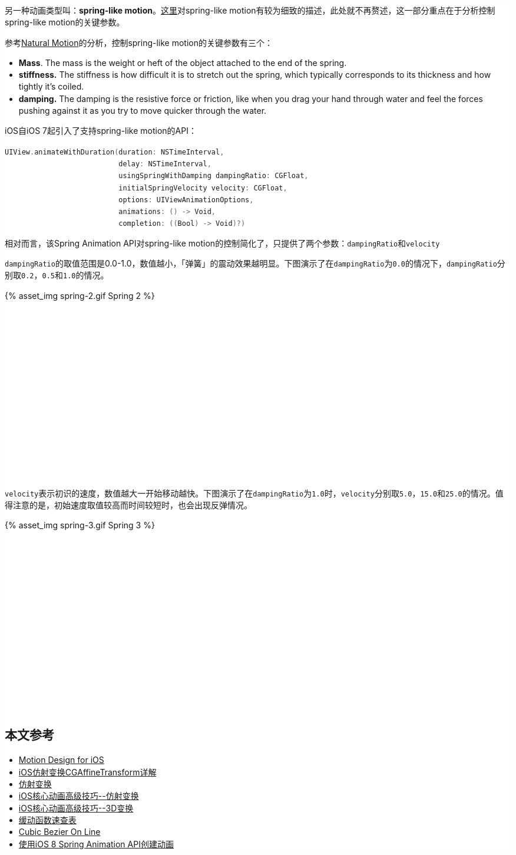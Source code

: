 另一种动画类型叫：**spring-like motion**。[这里](https://dn-motion-design.qbox.me/guide-3.html)对spring-like motion有较为细致的描述，此处就不再赘述，这一部分重点在于分析控制spring-like motion的关键参数。

参考[Natural Motion](https://dn-motion-design.qbox.me/guide-3.html)的分析，控制spring-like motion的关键参数有三个：

* **Mass**. The mass is the weight or heft of the object attached to the end of the spring.
* **stiffness.** The stiffness is how difficult it is to stretch out the spring, which typically corresponds to its thickness and how tightly it’s coiled. 
* **damping.** The damping is the resistive force or friction, like when you drag your hand through water and feel the forces pushing against it as you try to move quicker through the water.

iOS自iOS 7起引入了支持spring-like motion的API：

```swift
UIView.animateWithDuration(duration: NSTimeInterval,
                           delay: NSTimeInterval, 
                           usingSpringWithDamping dampingRatio: CGFloat,
                           initialSpringVelocity velocity: CGFloat,
                           options: UIViewAnimationOptions,
                           animations: () -> Void,
                           completion: ((Bool) -> Void)?)
```

相对而言，该Spring Animation API对spring-like motion的控制简化了，只提供了两个参数：`dampingRatio`和`velocity`

`dampingRatio`的取值范围是0.0-1.0，数值越小，「弹簧」的震动效果越明显。下图演示了在`dampingRatio`为`0.0`的情况下，`dampingRatio`分别取`0.2`，`0.5`和`1.0`的情况。

<div class="imagediv" style="width: 314px; height: 321px">{% asset_img spring-2.gif Spring 2 %}</div>

`velocity`表示初识的速度，数值越大一开始移动越快。下图演示了在`dampingRatio`为`1.0`时，`velocity`分别取`5.0`，`15.0`和`25.0`的情况。值得注意的是，初始速度取值较高而时间较短时，也会出现反弹情况。

<div class="imagediv" style="width: 314px; height: 321px">{% asset_img spring-3.gif Spring 3 %}</div>

## 本文参考

* [Motion Design for iOS](https://dn-motion-design.qbox.me/)
* [iOS仿射变换CGAffineTransform详解](http://www.jianshu.com/p/6c09d138b31d)
* [仿射变换](https://zh.wikipedia.org/wiki/%E4%BB%BF%E5%B0%84%E5%8F%98%E6%8D%A2)
* [iOS核心动画高级技巧--仿射变换](https://zsisme.gitbooks.io/ios-/content/chapter5/affine-fransforms.html)
* [iOS核心动画高级技巧--3D变换](https://zsisme.gitbooks.io/ios-/content/chapter5/3d-transform.html)
* [缓动函数速查表](http://easings.net/zh-cn)
* [Cubic Bezier On Line](http://cubic-bezier.com/)
* [使用iOS 8 Spring Animation API创建动画](https://www.renfei.org/blog/ios-8-spring-animation.html)
